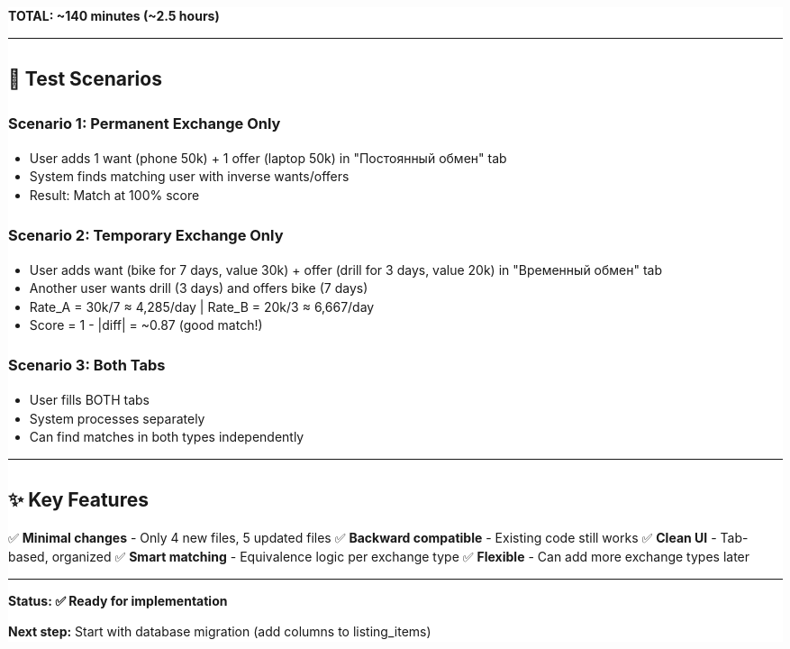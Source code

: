 **TOTAL: ~140 minutes (~2.5 hours)**

---

## 🧪 **Test Scenarios**

### **Scenario 1: Permanent Exchange Only**
- User adds 1 want (phone 50k) + 1 offer (laptop 50k) in "Постоянный обмен" tab
- System finds matching user with inverse wants/offers
- Result: Match at 100% score

### **Scenario 2: Temporary Exchange Only**
- User adds want (bike for 7 days, value 30k) + offer (drill for 3 days, value 20k) in "Временный обмен" tab
- Another user wants drill (3 days) and offers bike (7 days)
- Rate_A = 30k/7 ≈ 4,285/day | Rate_B = 20k/3 ≈ 6,667/day
- Score = 1 - |diff| = ~0.87 (good match!)

### **Scenario 3: Both Tabs**
- User fills BOTH tabs
- System processes separately
- Can find matches in both types independently

---

## ✨ **Key Features**

✅ **Minimal changes** - Only 4 new files, 5 updated files
✅ **Backward compatible** - Existing code still works
✅ **Clean UI** - Tab-based, organized
✅ **Smart matching** - Equivalence logic per exchange type
✅ **Flexible** - Can add more exchange types later

---

**Status: ✅ Ready for implementation**

**Next step:** Start with database migration (add columns to listing_items)
